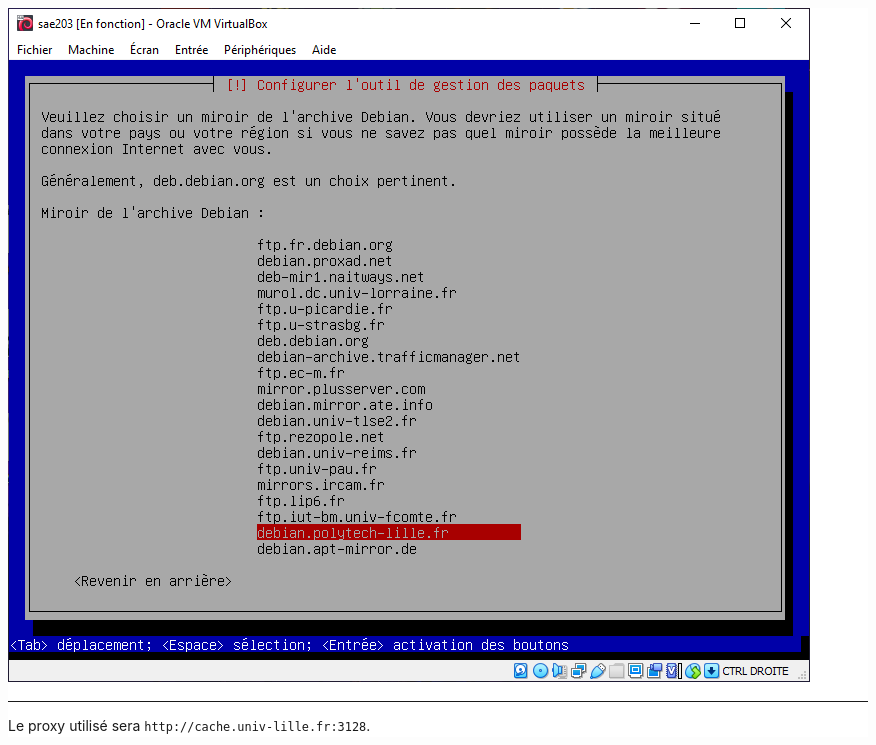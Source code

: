 ![Image26](img/image26.png)
</div>

---

Le proxy utilisé sera `http://cache.univ-lille.fr:3128`.
<div class = "resize">